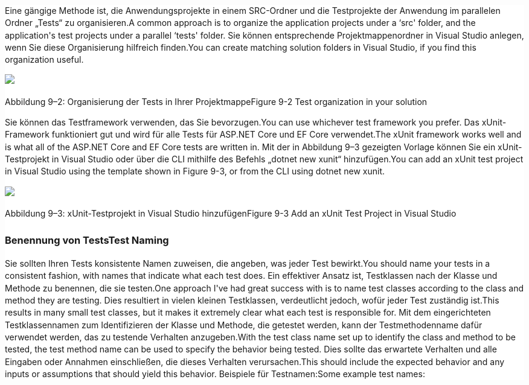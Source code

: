 <span data-ttu-id="6cd21-188">Eine gängige Methode ist, die Anwendungsprojekte in einem SRC-Ordner und die Testprojekte der Anwendung im parallelen Ordner „Tests“ zu organisieren.</span><span class="sxs-lookup"><span data-stu-id="6cd21-188">A common approach is to organize the application projects under a ‘src' folder, and the application's test projects under a parallel ‘tests' folder.</span></span> <span data-ttu-id="6cd21-189">Sie können entsprechende Projektmappenordner in Visual Studio anlegen, wenn Sie diese Organisierung hilfreich finden.</span><span class="sxs-lookup"><span data-stu-id="6cd21-189">You can create matching solution folders in Visual Studio, if you find this organization useful.</span></span>

![](./media/image9-2.png)

<span data-ttu-id="6cd21-190">Abbildung 9–2: Organisierung der Tests in Ihrer Projektmappe</span><span class="sxs-lookup"><span data-stu-id="6cd21-190">Figure 9-2 Test organization in your solution</span></span>

<span data-ttu-id="6cd21-191">Sie können das Testframework verwenden, das Sie bevorzugen.</span><span class="sxs-lookup"><span data-stu-id="6cd21-191">You can use whichever test framework you prefer.</span></span> <span data-ttu-id="6cd21-192">Das xUnit-Framework funktioniert gut und wird für alle Tests für ASP.NET Core und EF Core verwendet.</span><span class="sxs-lookup"><span data-stu-id="6cd21-192">The xUnit framework works well and is what all of the ASP.NET Core and EF Core tests are written in.</span></span> <span data-ttu-id="6cd21-193">Mit der in Abbildung 9–3 gezeigten Vorlage können Sie ein xUnit-Testprojekt in Visual Studio oder über die CLI mithilfe des Befehls „dotnet new xunit“ hinzufügen.</span><span class="sxs-lookup"><span data-stu-id="6cd21-193">You can add an xUnit test project in Visual Studio using the template shown in Figure 9-3, or from the CLI using dotnet new xunit.</span></span>

![](./media/image9-3.png)

<span data-ttu-id="6cd21-194">Abbildung 9–3: xUnit-Testprojekt in Visual Studio hinzufügen</span><span class="sxs-lookup"><span data-stu-id="6cd21-194">Figure 9-3 Add an xUnit Test Project in Visual Studio</span></span>

### <a name="test-naming"></a><span data-ttu-id="6cd21-195">Benennung von Tests</span><span class="sxs-lookup"><span data-stu-id="6cd21-195">Test Naming</span></span>

<span data-ttu-id="6cd21-196">Sie sollten Ihren Tests konsistente Namen zuweisen, die angeben, was jeder Test bewirkt.</span><span class="sxs-lookup"><span data-stu-id="6cd21-196">You should name your tests in a consistent fashion, with names that indicate what each test does.</span></span> <span data-ttu-id="6cd21-197">Ein effektiver Ansatz ist, Testklassen nach der Klasse und Methode zu benennen, die sie testen.</span><span class="sxs-lookup"><span data-stu-id="6cd21-197">One approach I've had great success with is to name test classes according to the class and method they are testing.</span></span> <span data-ttu-id="6cd21-198">Dies resultiert in vielen kleinen Testklassen, verdeutlicht jedoch, wofür jeder Test zuständig ist.</span><span class="sxs-lookup"><span data-stu-id="6cd21-198">This results in many small test classes, but it makes it extremely clear what each test is responsible for.</span></span> <span data-ttu-id="6cd21-199">Mit dem eingerichteten Testklassennamen zum Identifizieren der Klasse und Methode, die getestet werden, kann der Testmethodenname dafür verwendet werden, das zu testende Verhalten anzugeben.</span><span class="sxs-lookup"><span data-stu-id="6cd21-199">With the test class name set up to identify the class and method to be tested, the test method name can be used to specify the behavior being tested.</span></span> <span data-ttu-id="6cd21-200">Dies sollte das erwartete Verhalten und alle Eingaben oder Annahmen einschließen, die dieses Verhalten verursachen.</span><span class="sxs-lookup"><span data-stu-id="6cd21-200">This should include the expected behavior and any inputs or assumptions that should yield this behavior.</span></span> <span data-ttu-id="6cd21-201">Beispiele für Testnamen:</span><span class="sxs-lookup"><span data-stu-id="6cd21-201">Some example test names:</span></span>
